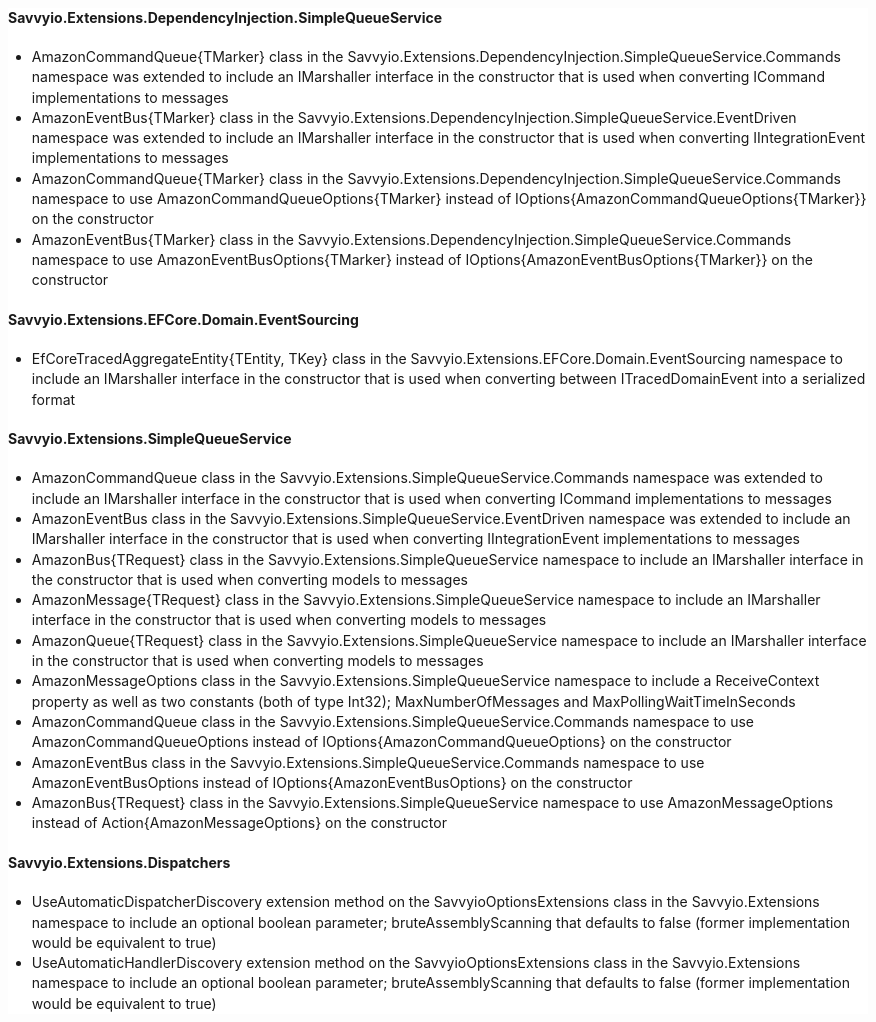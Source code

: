 #### Savvyio.Extensions.DependencyInjection.SimpleQueueService

- AmazonCommandQueue{TMarker} class in the Savvyio.Extensions.DependencyInjection.SimpleQueueService.Commands namespace was extended to include an IMarshaller interface in the constructor that is used when converting ICommand implementations to messages
- AmazonEventBus{TMarker} class in the Savvyio.Extensions.DependencyInjection.SimpleQueueService.EventDriven namespace was extended to include an IMarshaller interface in the constructor that is used when converting IIntegrationEvent implementations to messages
- AmazonCommandQueue{TMarker} class in the Savvyio.Extensions.DependencyInjection.SimpleQueueService.Commands namespace to use AmazonCommandQueueOptions{TMarker} instead of IOptions{AmazonCommandQueueOptions{TMarker}} on the constructor
- AmazonEventBus{TMarker} class in the Savvyio.Extensions.DependencyInjection.SimpleQueueService.Commands namespace to use AmazonEventBusOptions{TMarker} instead of IOptions{AmazonEventBusOptions{TMarker}} on the constructor

#### Savvyio.Extensions.EFCore.Domain.EventSourcing

- EfCoreTracedAggregateEntity{TEntity, TKey} class in the Savvyio.Extensions.EFCore.Domain.EventSourcing namespace to include an IMarshaller interface in the constructor that is used when converting between ITracedDomainEvent into a serialized format

#### Savvyio.Extensions.SimpleQueueService

- AmazonCommandQueue class in the Savvyio.Extensions.SimpleQueueService.Commands namespace was extended to include an IMarshaller interface in the constructor that is used when converting ICommand implementations to messages
- AmazonEventBus class in the Savvyio.Extensions.SimpleQueueService.EventDriven namespace was extended to include an IMarshaller interface in the constructor that is used when converting IIntegrationEvent implementations to messages
- AmazonBus{TRequest} class in the Savvyio.Extensions.SimpleQueueService namespace to include an IMarshaller interface in the constructor that is used when converting models to messages
- AmazonMessage{TRequest} class in the Savvyio.Extensions.SimpleQueueService namespace to include an IMarshaller interface in the constructor that is used when converting models to messages
- AmazonQueue{TRequest} class in the Savvyio.Extensions.SimpleQueueService namespace to include an IMarshaller interface in the constructor that is used when converting models to messages
- AmazonMessageOptions class in the Savvyio.Extensions.SimpleQueueService namespace to include a ReceiveContext property as well as two constants (both of type Int32); MaxNumberOfMessages and MaxPollingWaitTimeInSeconds
- AmazonCommandQueue class in the Savvyio.Extensions.SimpleQueueService.Commands namespace to use AmazonCommandQueueOptions instead of IOptions{AmazonCommandQueueOptions} on the constructor
- AmazonEventBus class in the Savvyio.Extensions.SimpleQueueService.Commands namespace to use AmazonEventBusOptions instead of IOptions{AmazonEventBusOptions} on the constructor
- AmazonBus{TRequest} class in the Savvyio.Extensions.SimpleQueueService namespace to use AmazonMessageOptions instead of Action{AmazonMessageOptions} on the constructor

#### Savvyio.Extensions.Dispatchers

- UseAutomaticDispatcherDiscovery extension method on the SavvyioOptionsExtensions class in the Savvyio.Extensions namespace to include an optional boolean parameter; bruteAssemblyScanning that defaults to false (former implementation would be equivalent to true)
- UseAutomaticHandlerDiscovery extension method on the SavvyioOptionsExtensions class in the Savvyio.Extensions namespace to include an optional boolean parameter; bruteAssemblyScanning that defaults to false (former implementation would be equivalent to true)
